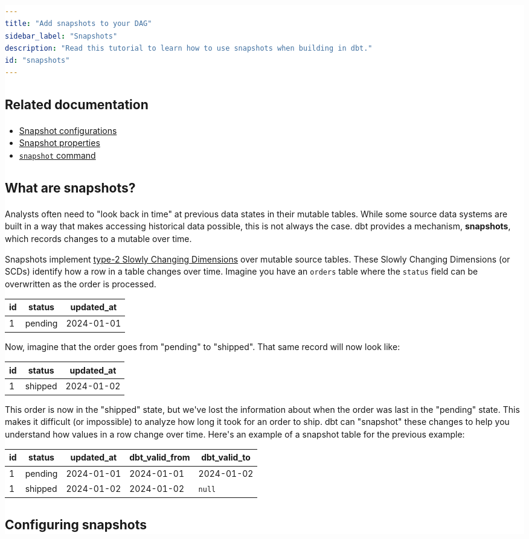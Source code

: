 ```yaml
---
title: "Add snapshots to your DAG"
sidebar_label: "Snapshots"
description: "Read this tutorial to learn how to use snapshots when building in dbt."
id: "snapshots"
---
```


## Related documentation
* [Snapshot configurations](/reference/snapshot-configs)
* [Snapshot properties](/reference/snapshot-properties)
* [`snapshot` command](/reference/commands/snapshot)

## What are snapshots?
Analysts often need to "look back in time" at previous data states in their mutable tables. While some source data systems are built in a way that makes accessing historical data possible, this is not always the case. dbt provides a mechanism, **snapshots**, which records changes to a mutable <Term id="table" /> over time.

Snapshots implement [type-2 Slowly Changing Dimensions](https://en.wikipedia.org/wiki/Slowly_changing_dimension#Type_2:_add_new_row) over mutable source tables. These Slowly Changing Dimensions (or SCDs) identify how a row in a table changes over time. Imagine you have an `orders` table where the `status` field can be overwritten as the order is processed.

| id | status | updated_at |
| -- | ------ | ---------- |
| 1 | pending | 2024-01-01 |

Now, imagine that the order goes from "pending" to "shipped". That same record will now look like:

| id | status | updated_at |
| -- | ------ | ---------- |
| 1 | shipped | 2024-01-02 |

This order is now in the "shipped" state, but we've lost the information about when the order was last in the "pending" state. This makes it difficult (or impossible) to analyze how long it took for an order to ship. dbt can "snapshot" these changes to help you understand how values in a row change over time. Here's an example of a snapshot table for the previous example:

| id | status | updated_at | dbt_valid_from | dbt_valid_to |
| -- | ------ | ---------- | -------------- | ------------ |
| 1 | pending | 2024-01-01 | 2024-01-01 | 2024-01-02 |
| 1 | shipped | 2024-01-02 | 2024-01-02 | `null` |


## Configuring snapshots

<VersionBlock lastVersion="1.8" >
